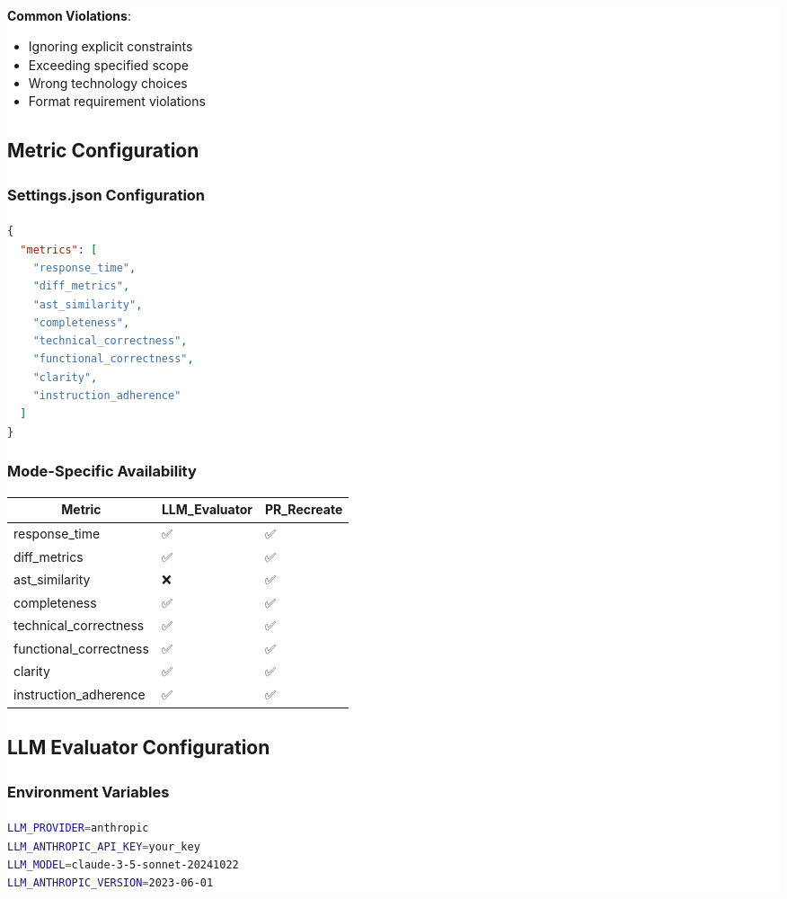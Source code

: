 **Common Violations**:
- Ignoring explicit constraints
- Exceeding specified scope
- Wrong technology choices
- Format requirement violations

## Metric Configuration

### Settings.json Configuration
```json
{
  "metrics": [
    "response_time",
    "diff_metrics",
    "ast_similarity",
    "completeness",
    "technical_correctness",
    "functional_correctness",
    "clarity",
    "instruction_adherence"
  ]
}
```

### Mode-Specific Availability
| Metric | LLM_Evaluator | PR_Recreate |
|--------|---------------|-------------|
| response_time | ✅ | ✅ |
| diff_metrics | ✅ | ✅ |
| ast_similarity | ❌ | ✅ |
| completeness | ✅ | ✅ |
| technical_correctness | ✅ | ✅ |
| functional_correctness | ✅ | ✅ |
| clarity | ✅ | ✅ |
| instruction_adherence | ✅ | ✅ |

## LLM Evaluator Configuration

### Environment Variables
```bash
LLM_PROVIDER=anthropic
LLM_ANTHROPIC_API_KEY=your_key
LLM_MODEL=claude-3-5-sonnet-20241022
LLM_ANTHROPIC_VERSION=2023-06-01
```
